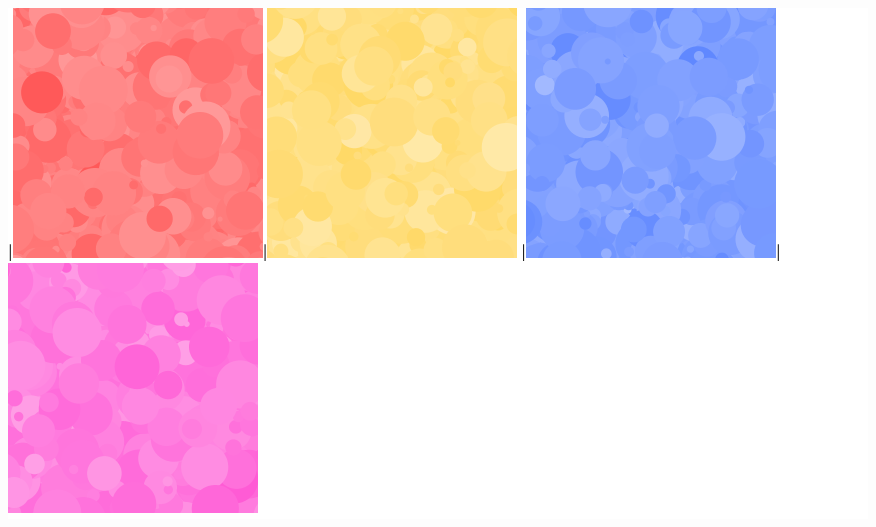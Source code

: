 |![](/public/images/2018-02-11-generative-color-algorithms/s9.png)|![](/public/images/2018-02-11-generative-color-algorithms/s10.png)
|![](/public/images/2018-02-11-generative-color-algorithms/s11.png)|![](/public/images/2018-02-11-generative-color-algorithms/s12.png)
